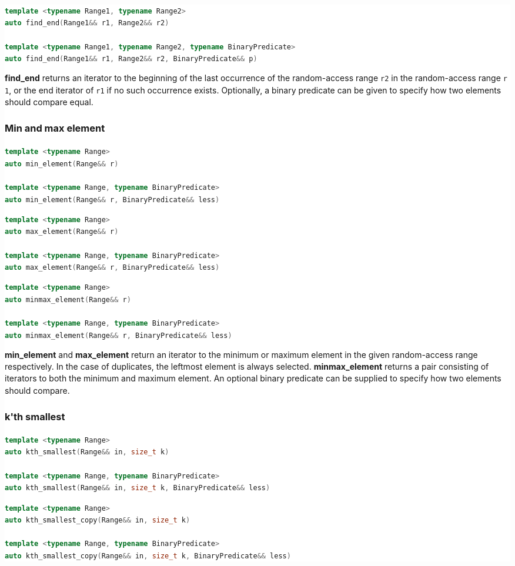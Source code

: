 ```c++
template <typename Range1, typename Range2>
auto find_end(Range1&& r1, Range2&& r2)

template <typename Range1, typename Range2, typename BinaryPredicate>
auto find_end(Range1&& r1, Range2&& r2, BinaryPredicate&& p)
```

**find_end** returns an iterator to the beginning of the last occurrence of the random-access range `r2` in the random-access range `r1`, or the end iterator of `r1` if no such occurrence exists. Optionally, a binary predicate can be given to specify how two elements should compare equal.

### Min and max element

```c++
template <typename Range>
auto min_element(Range&& r)

template <typename Range, typename BinaryPredicate>
auto min_element(Range&& r, BinaryPredicate&& less)
```

```c++
template <typename Range>
auto max_element(Range&& r)

template <typename Range, typename BinaryPredicate>
auto max_element(Range&& r, BinaryPredicate&& less)
```

```c++
template <typename Range>
auto minmax_element(Range&& r)

template <typename Range, typename BinaryPredicate>
auto minmax_element(Range&& r, BinaryPredicate&& less)
```

**min_element** and **max_element** return an iterator to the minimum or maximum element in the given random-access range respectively. In the case of duplicates, the leftmost element is always selected. **minmax_element** returns a pair consisting of iterators to both the minimum and maximum element. An optional binary predicate can be supplied to specify how two elements should compare.

### k'th smallest

```c++
template <typename Range>
auto kth_smallest(Range&& in, size_t k)

template <typename Range, typename BinaryPredicate>
auto kth_smallest(Range&& in, size_t k, BinaryPredicate&& less)
```

```c++
template <typename Range>
auto kth_smallest_copy(Range&& in, size_t k)

template <typename Range, typename BinaryPredicate>
auto kth_smallest_copy(Range&& in, size_t k, BinaryPredicate&& less)
```
